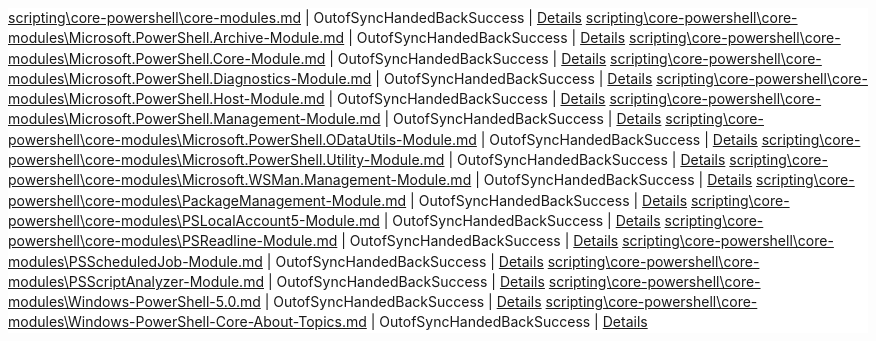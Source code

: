  [scripting\core-powershell\core-modules.md](https://github.com/PowerShell/powerShell-Docs/blob/03ac4b90d299b316194f1fa932e7dbf62d4b1c8e/scripting/core-powershell/core-modules.md) | OutofSyncHandedBackSuccess | [Details](#d891d849156b990c600672341ad18ffeebdd9bf8123)
 [scripting\core-powershell\core-modules\Microsoft.PowerShell.Archive-Module.md](https://github.com/PowerShell/powerShell-Docs/blob/03ac4b90d299b316194f1fa932e7dbf62d4b1c8e/scripting/core-powershell/core-modules/Microsoft.PowerShell.Archive-Module.md) | OutofSyncHandedBackSuccess | [Details](#249a0ece77a11fd9aa54a6ff4170e44f42b377c9124)
 [scripting\core-powershell\core-modules\Microsoft.PowerShell.Core-Module.md](https://github.com/PowerShell/powerShell-Docs/blob/03ac4b90d299b316194f1fa932e7dbf62d4b1c8e/scripting/core-powershell/core-modules/Microsoft.PowerShell.Core-Module.md) | OutofSyncHandedBackSuccess | [Details](#da1ec55f88ece496b8a55d1c1d0ad9bf0052c8fa125)
 [scripting\core-powershell\core-modules\Microsoft.PowerShell.Diagnostics-Module.md](https://github.com/PowerShell/powerShell-Docs/blob/03ac4b90d299b316194f1fa932e7dbf62d4b1c8e/scripting/core-powershell/core-modules/Microsoft.PowerShell.Diagnostics-Module.md) | OutofSyncHandedBackSuccess | [Details](#15ffabd2e8c9385990e08ac7311449f000b1302e126)
 [scripting\core-powershell\core-modules\Microsoft.PowerShell.Host-Module.md](https://github.com/PowerShell/powerShell-Docs/blob/03ac4b90d299b316194f1fa932e7dbf62d4b1c8e/scripting/core-powershell/core-modules/Microsoft.PowerShell.Host-Module.md) | OutofSyncHandedBackSuccess | [Details](#10dff4577e717b2c74604515f7fa696dc7fb996b127)
 [scripting\core-powershell\core-modules\Microsoft.PowerShell.Management-Module.md](https://github.com/PowerShell/powerShell-Docs/blob/03ac4b90d299b316194f1fa932e7dbf62d4b1c8e/scripting/core-powershell/core-modules/Microsoft.PowerShell.Management-Module.md) | OutofSyncHandedBackSuccess | [Details](#d62bf183f2b80c8ff7bc279124dc10ef72fdf5ff128)
 [scripting\core-powershell\core-modules\Microsoft.PowerShell.ODataUtils-Module.md](https://github.com/PowerShell/powerShell-Docs/blob/03ac4b90d299b316194f1fa932e7dbf62d4b1c8e/scripting/core-powershell/core-modules/Microsoft.PowerShell.ODataUtils-Module.md) | OutofSyncHandedBackSuccess | [Details](#ad4433d14277a6e10906ee74a765504cede12587129)
 [scripting\core-powershell\core-modules\Microsoft.PowerShell.Utility-Module.md](https://github.com/PowerShell/powerShell-Docs/blob/03ac4b90d299b316194f1fa932e7dbf62d4b1c8e/scripting/core-powershell/core-modules/Microsoft.PowerShell.Utility-Module.md) | OutofSyncHandedBackSuccess | [Details](#215d1e2d0eb17967552143635a5413681907fc50130)
 [scripting\core-powershell\core-modules\Microsoft.WSMan.Management-Module.md](https://github.com/PowerShell/powerShell-Docs/blob/03ac4b90d299b316194f1fa932e7dbf62d4b1c8e/scripting/core-powershell/core-modules/Microsoft.WSMan.Management-Module.md) | OutofSyncHandedBackSuccess | [Details](#49a97d15fdef0d7fa60e94636fc200e8f70943f7131)
 [scripting\core-powershell\core-modules\PackageManagement-Module.md](https://github.com/PowerShell/powerShell-Docs/blob/03ac4b90d299b316194f1fa932e7dbf62d4b1c8e/scripting/core-powershell/core-modules/PackageManagement-Module.md) | OutofSyncHandedBackSuccess | [Details](#dfca9909da78dc45cd72cbfaff5ab4c441762c60132)
 [scripting\core-powershell\core-modules\PSLocalAccount5-Module.md](https://github.com/PowerShell/powerShell-Docs/blob/03ac4b90d299b316194f1fa932e7dbf62d4b1c8e/scripting/core-powershell/core-modules/PSLocalAccount5-Module.md) | OutofSyncHandedBackSuccess | [Details](#130368e634668b7229f1c1423c946ae4b0a65466133)
 [scripting\core-powershell\core-modules\PSReadline-Module.md](https://github.com/PowerShell/powerShell-Docs/blob/03ac4b90d299b316194f1fa932e7dbf62d4b1c8e/scripting/core-powershell/core-modules/PSReadline-Module.md) | OutofSyncHandedBackSuccess | [Details](#7f9bcbbf683e0cda8ec9dbb87f28fa46a7473ca1134)
 [scripting\core-powershell\core-modules\PSScheduledJob-Module.md](https://github.com/PowerShell/powerShell-Docs/blob/03ac4b90d299b316194f1fa932e7dbf62d4b1c8e/scripting/core-powershell/core-modules/PSScheduledJob-Module.md) | OutofSyncHandedBackSuccess | [Details](#1583fba47d9a709500e3cd678e2e0c27b2777a7d135)
 [scripting\core-powershell\core-modules\PSScriptAnalyzer-Module.md](https://github.com/PowerShell/powerShell-Docs/blob/03ac4b90d299b316194f1fa932e7dbf62d4b1c8e/scripting/core-powershell/core-modules/PSScriptAnalyzer-Module.md) | OutofSyncHandedBackSuccess | [Details](#3e9ba43162afb7b689bf92883f2347c2c8551ea2136)
 [scripting\core-powershell\core-modules\Windows-PowerShell-5.0.md](https://github.com/PowerShell/powerShell-Docs/blob/03ac4b90d299b316194f1fa932e7dbf62d4b1c8e/scripting/core-powershell/core-modules/Windows-PowerShell-5.0.md) | OutofSyncHandedBackSuccess | [Details](#8adf724740b2f09bff6d5cafb822566f4747780c137)
 [scripting\core-powershell\core-modules\Windows-PowerShell-Core-About-Topics.md](https://github.com/PowerShell/powerShell-Docs/blob/03ac4b90d299b316194f1fa932e7dbf62d4b1c8e/scripting/core-powershell/core-modules/Windows-PowerShell-Core-About-Topics.md) | OutofSyncHandedBackSuccess | [Details](#cc44c1deb8c3162b0d2188c2af313bf064290267138)